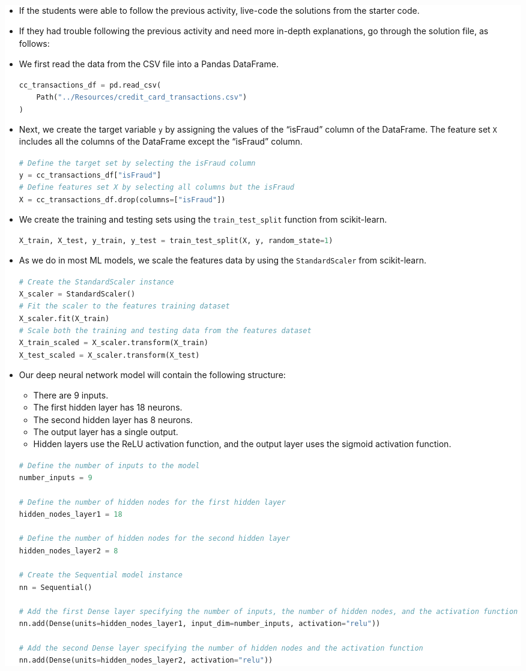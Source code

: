 * If the students were able to follow the previous activity, live-code the solutions from the starter code.

* If they had trouble following the previous activity and need more in-depth explanations, go through the solution file, as follows:

* We first read the data from the CSV file into a Pandas DataFrame.

  ```python
  cc_transactions_df = pd.read_csv(
      Path("../Resources/credit_card_transactions.csv")
  )
  ```

* Next, we create the target variable `y` by assigning the values of the “isFraud” column of the DataFrame. The feature set `X` includes all the columns of the DataFrame except the “isFraud” column.

  ```python
  # Define the target set by selecting the isFraud column
  y = cc_transactions_df["isFraud"]
  # Define features set X by selecting all columns but the isFraud
  X = cc_transactions_df.drop(columns=["isFraud"])
  ```

* We create the training and testing sets using the `train_test_split` function from scikit-learn.

  ```python
  X_train, X_test, y_train, y_test = train_test_split(X, y, random_state=1)
  ```

* As we do in most ML models, we scale the features data by using the `StandardScaler` from scikit-learn.

  ```python
  # Create the StandardScaler instance
  X_scaler = StandardScaler()
  # Fit the scaler to the features training dataset
  X_scaler.fit(X_train)
  # Scale both the training and testing data from the features dataset
  X_train_scaled = X_scaler.transform(X_train)
  X_test_scaled = X_scaler.transform(X_test)
  ```

* Our deep neural network model will contain the following structure:

  * There are 9 inputs.
  * The first hidden layer has 18 neurons.
  * The second hidden layer has 8 neurons.
  * The output layer has a single output.
  * Hidden layers use the ReLU activation function, and the output layer uses the sigmoid activation function.

  ```python
  # Define the number of inputs to the model
  number_inputs = 9

  # Define the number of hidden nodes for the first hidden layer
  hidden_nodes_layer1 = 18

  # Define the number of hidden nodes for the second hidden layer
  hidden_nodes_layer2 = 8

  # Create the Sequential model instance
  nn = Sequential()

  # Add the first Dense layer specifying the number of inputs, the number of hidden nodes, and the activation function
  nn.add(Dense(units=hidden_nodes_layer1, input_dim=number_inputs, activation="relu"))

  # Add the second Dense layer specifying the number of hidden nodes and the activation function
  nn.add(Dense(units=hidden_nodes_layer2, activation="relu"))
  ```